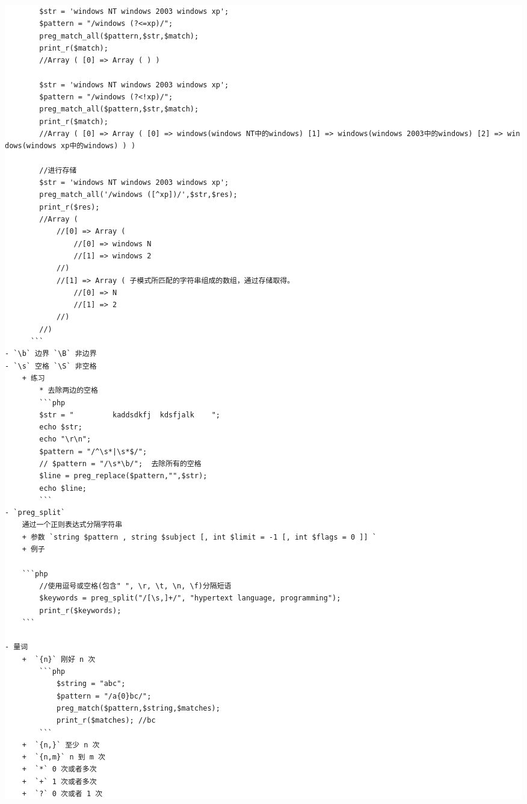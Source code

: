             $str = 'windows NT windows 2003 windows xp';
            $pattern = "/windows (?<=xp)/";
            preg_match_all($pattern,$str,$match);
            print_r($match);
            //Array ( [0] => Array ( ) ) 
            
            $str = 'windows NT windows 2003 windows xp';
            $pattern = "/windows (?<!xp)/";
            preg_match_all($pattern,$str,$match);
            print_r($match);
            //Array ( [0] => Array ( [0] => windows(windows NT中的windows) [1] => windows(windows 2003中的windows) [2] => windows(windows xp中的windows) ) ) 
            
            //进行存储
            $str = 'windows NT windows 2003 windows xp';
            preg_match_all('/windows ([^xp])/',$str,$res);
            print_r($res);
            //Array ( 
                //[0] => Array ( 
                    //[0] => windows N 
                    //[1] => windows 2 
                //) 
                //[1] => Array ( 子模式所匹配的字符串组成的数组，通过存储取得。
                    //[0] => N 
                    //[1] => 2 
                //) 
            //) 
          ```
    - `\b` 边界 `\B` 非边界
    - `\s` 空格 `\S` 非空格
        + 练习 
            * 去除两边的空格
            ```php
            $str = "         kaddsdkfj  kdsfjalk    ";
            echo $str;
            echo "\r\n";
            $pattern = "/^\s*|\s*$/";
            // $pattern = "/\s*\b/";  去除所有的空格
            $line = preg_replace($pattern,"",$str);
            echo $line;
            ```
    - `preg_split`  
        通过一个正则表达式分隔字符串  
        + 参数 `string $pattern , string $subject [, int $limit = -1 [, int $flags = 0 ]] `
        + 例子  

        ```php
            //使用逗号或空格(包含" ", \r, \t, \n, \f)分隔短语
            $keywords = preg_split("/[\s,]+/", "hypertext language, programming");
            print_r($keywords);           
        ```
        
    - 量词
        +  `{n}` 刚好 n 次
            ```php
                $string = "abc";
                $pattern = "/a{0}bc/";
                preg_match($pattern,$string,$matches);
                print_r($matches); //bc
            ```
        +  `{n,}` 至少 n 次
        +  `{n,m}` n 到 m 次
        +  `*` 0 次或者多次
        +  `+` 1 次或者多次
        +  `?` 0 次或者 1 次
    